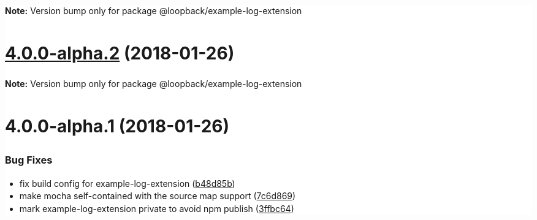 **Note:** Version bump only for package @loopback/example-log-extension

<a name="4.0.0-alpha.2"></a>
# [4.0.0-alpha.2](https://github.com/strongloop/loopback-next/compare/@loopback/example-log-extension@4.0.0-alpha.1...@loopback/example-log-extension@4.0.0-alpha.2) (2018-01-26)




**Note:** Version bump only for package @loopback/example-log-extension

<a name="4.0.0-alpha.1"></a>
# 4.0.0-alpha.1 (2018-01-26)


### Bug Fixes

* fix build config for example-log-extension ([b48d85b](https://github.com/strongloop/loopback-next/commit/b48d85b))
* make mocha self-contained with the source map support ([7c6d869](https://github.com/strongloop/loopback-next/commit/7c6d869))
* mark example-log-extension private to avoid npm publish ([3ffbc64](https://github.com/strongloop/loopback-next/commit/3ffbc64))
